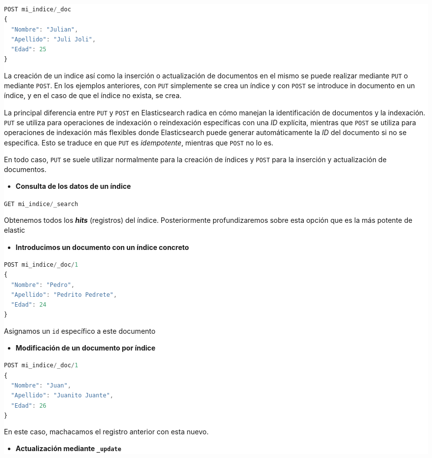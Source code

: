 ```js
POST mi_indice/_doc
{
  "Nombre": "Julian",
  "Apellido": "Juli Joli",
  "Edad": 25
}
```
La creación de un indice así como la inserción o actualización de documentos en el mismo se puede realizar mediante `PUT` o mediante `POST`. En los ejemplos anteriores, con `PUT` simplemente se crea un índice y con `POST` se introduce in documento en un índice, y en el caso de que el índice no exista, se crea.

La principal diferencia entre `PUT` y `POST` en Elasticsearch radica en cómo manejan la identificación de documentos y la indexación. `PUT` se utiliza para operaciones de indexación o reindexación específicas con una *ID* explícita, mientras que `POST` se utiliza para operaciones de indexación más flexibles donde Elasticsearch puede generar automáticamente la *ID* del documento si no se especifica. Esto se traduce en que `PUT` es *idempotente*, mientras que `POST` no lo es.

En todo caso, `PUT` se suele utilizar normalmente para la creación de índices y `POST` para la inserción y actualización de documentos.

- **Consulta de los datos de un índice**

```js
GET mi_indice/_search
```
Obtenemos todos los ***hits*** (registros) del índice. Posteriormente profundizaremos sobre esta opción que es la más potente de elastic



- **Introducimos un documento con un índice concreto**

```js
POST mi_indice/_doc/1
{
  "Nombre": "Pedro",
  "Apellido": "Pedrito Pedrete",
  "Edad": 24
}
```
Asignamos un `id` específico a este documento

- **Modificación de un documento por índice**

```js
POST mi_indice/_doc/1
{
  "Nombre": "Juan",
  "Apellido": "Juanito Juante",
  "Edad": 26
}
```
En este caso, machacamos el registro anterior con esta nuevo.

- **Actualización mediante `_update`**
